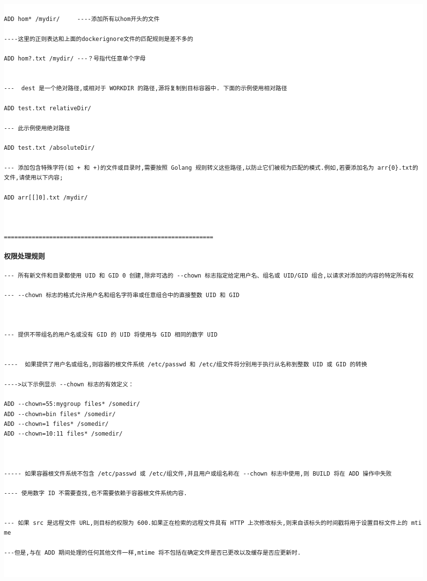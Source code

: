 

```vim

ADD hom* /mydir/     ----添加所有以hom开头的文件

----这里的正则表达和上面的dockerignore文件的匹配规则是差不多的

ADD hom?.txt /mydir/ ---？号指代任意单个字母


---  dest 是一个绝对路径,或相对于 WORKDIR 的路径,源将复制到目标容器中. 下面的示例使用相对路径

ADD test.txt relativeDir/

--- 此示例使用绝对路径

ADD test.txt /absoluteDir/

--- 添加包含特殊字符(如 + 和 +)的文件或目录时,需要按照 Golang 规则转义这些路径,以防止它们被视为匹配的模式.例如,若要添加名为 arr{0}.txt的文件,请使用以下内容;

ADD arr[[]0].txt /mydir/



============================================================

```



#### 权限处理规则



```vim
--- 所有新文件和目录都使用 UID 和 GID 0 创建,除非可选的 --chown 标志指定给定用户名、组名或 UID/GID 组合,以请求对添加的内容的特定所有权

--- --chown 标志的格式允许用户名和组名字符串或任意组合中的直接整数 UID 和 GID



--- 提供不带组名的用户名或没有 GID 的 UID 将使用与 GID 相同的数字 UID


----  如果提供了用户名或组名,则容器的根文件系统 /etc/passwd 和 /etc/组文件将分别用于执行从名称到整数 UID 或 GID 的转换

---->以下示例显示 --chown 标志的有效定义：

ADD --chown=55:mygroup files* /somedir/
ADD --chown=bin files* /somedir/
ADD --chown=1 files* /somedir/
ADD --chown=10:11 files* /somedir/



----- 如果容器根文件系统不包含 /etc/passwd 或 /etc/组文件,并且用户或组名称在 --chown 标志中使用,则 BUILD 将在 ADD 操作中失败

---- 使用数字 ID 不需要查找,也不需要依赖于容器根文件系统内容.


--- 如果 src 是远程文件 URL,则目标的权限为 600.如果正在检索的远程文件具有 HTTP 上次修改标头,则来自该标头的时间戳将用于设置目标文件上的 mtime

---但是,与在 ADD 期间处理的任何其他文件一样,mtime 将不包括在确定文件是否已更改以及缓存是否应更新时.



```